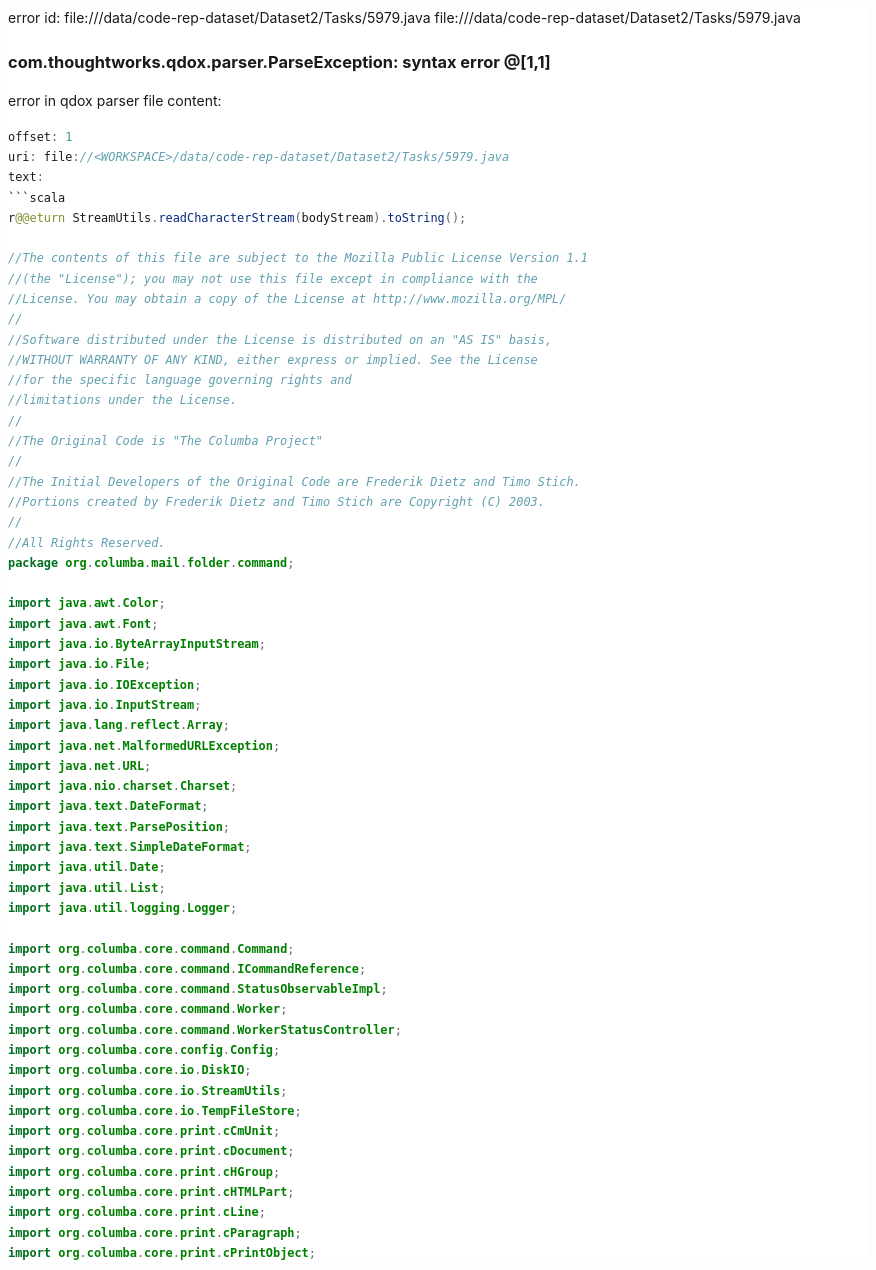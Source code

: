 error id: file://<WORKSPACE>/data/code-rep-dataset/Dataset2/Tasks/5979.java
file://<WORKSPACE>/data/code-rep-dataset/Dataset2/Tasks/5979.java
### com.thoughtworks.qdox.parser.ParseException: syntax error @[1,1]

error in qdox parser
file content:
```java
offset: 1
uri: file://<WORKSPACE>/data/code-rep-dataset/Dataset2/Tasks/5979.java
text:
```scala
r@@eturn StreamUtils.readCharacterStream(bodyStream).toString();

//The contents of this file are subject to the Mozilla Public License Version 1.1
//(the "License"); you may not use this file except in compliance with the
//License. You may obtain a copy of the License at http://www.mozilla.org/MPL/
//
//Software distributed under the License is distributed on an "AS IS" basis,
//WITHOUT WARRANTY OF ANY KIND, either express or implied. See the License
//for the specific language governing rights and
//limitations under the License.
//
//The Original Code is "The Columba Project"
//
//The Initial Developers of the Original Code are Frederik Dietz and Timo Stich.
//Portions created by Frederik Dietz and Timo Stich are Copyright (C) 2003.
//
//All Rights Reserved.
package org.columba.mail.folder.command;

import java.awt.Color;
import java.awt.Font;
import java.io.ByteArrayInputStream;
import java.io.File;
import java.io.IOException;
import java.io.InputStream;
import java.lang.reflect.Array;
import java.net.MalformedURLException;
import java.net.URL;
import java.nio.charset.Charset;
import java.text.DateFormat;
import java.text.ParsePosition;
import java.text.SimpleDateFormat;
import java.util.Date;
import java.util.List;
import java.util.logging.Logger;

import org.columba.core.command.Command;
import org.columba.core.command.ICommandReference;
import org.columba.core.command.StatusObservableImpl;
import org.columba.core.command.Worker;
import org.columba.core.command.WorkerStatusController;
import org.columba.core.config.Config;
import org.columba.core.io.DiskIO;
import org.columba.core.io.StreamUtils;
import org.columba.core.io.TempFileStore;
import org.columba.core.print.cCmUnit;
import org.columba.core.print.cDocument;
import org.columba.core.print.cHGroup;
import org.columba.core.print.cHTMLPart;
import org.columba.core.print.cLine;
import org.columba.core.print.cParagraph;
import org.columba.core.print.cPrintObject;
```
